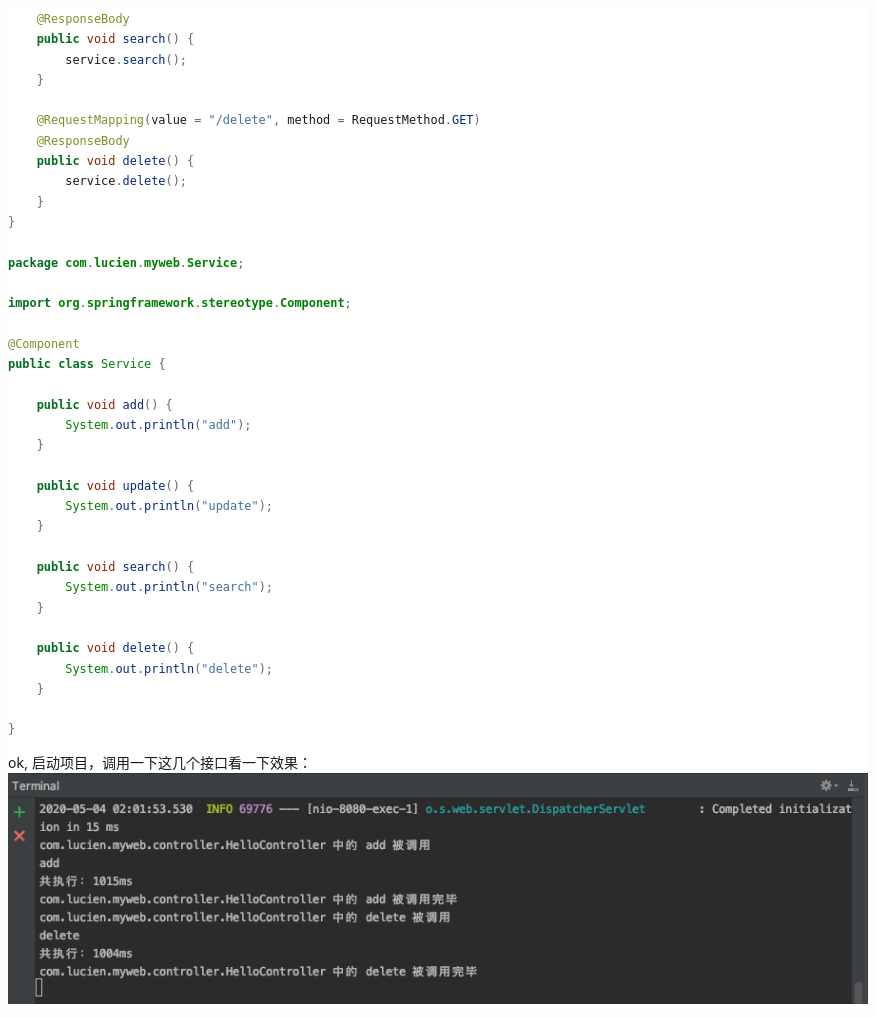 ```java
    @ResponseBody
    public void search() {
        service.search();
    }

    @RequestMapping(value = "/delete", method = RequestMethod.GET)
    @ResponseBody
    public void delete() {
        service.delete();
    }
}

package com.lucien.myweb.Service;

import org.springframework.stereotype.Component;

@Component
public class Service {

    public void add() {
        System.out.println("add");
    }

    public void update() {
        System.out.println("update");
    }

    public void search() {
        System.out.println("search");
    }

    public void delete() {
        System.out.println("delete");
    }

}
```

ok, 启动项目，调用一下这几个接口看一下效果：
![/img/spring_aop1.png](/img/spring_aop1.png)
